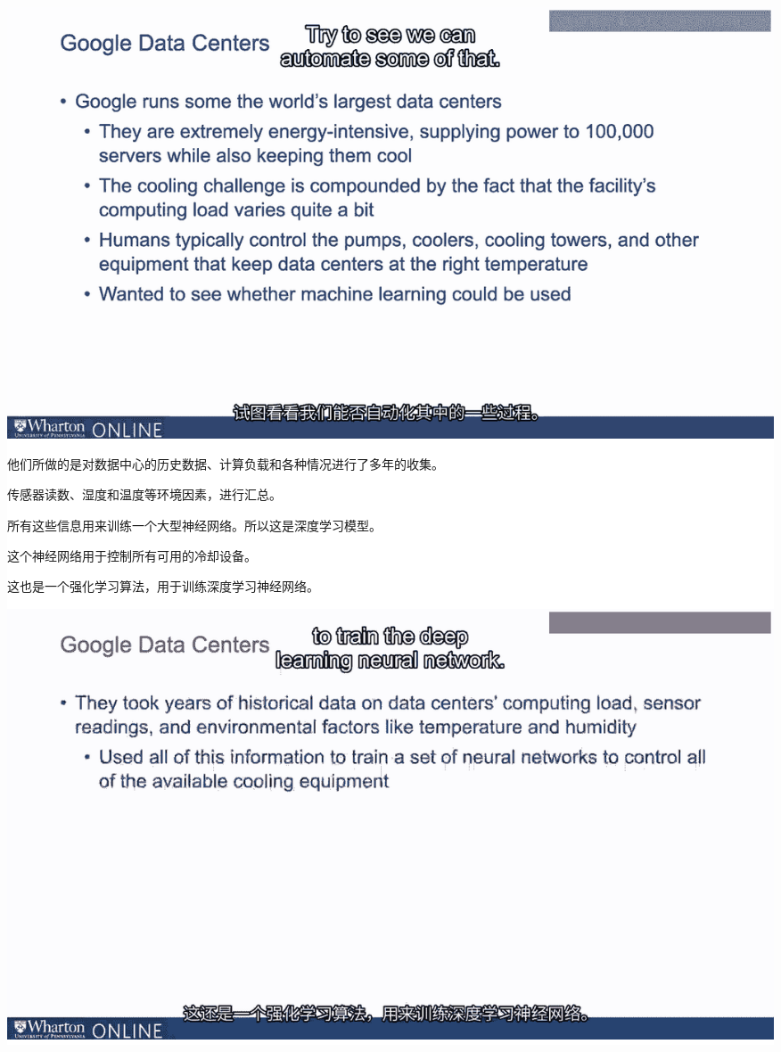 ![](img/605fff2068c4e89958c9a73cd1f56503_5.png)

他们所做的是对数据中心的历史数据、计算负载和各种情况进行了多年的收集。

传感器读数、湿度和温度等环境因素，进行汇总。

所有这些信息用来训练一个大型神经网络。所以这是深度学习模型。

这个神经网络用于控制所有可用的冷却设备。

这也是一个强化学习算法，用于训练深度学习神经网络。

![](img/605fff2068c4e89958c9a73cd1f56503_7.png)
